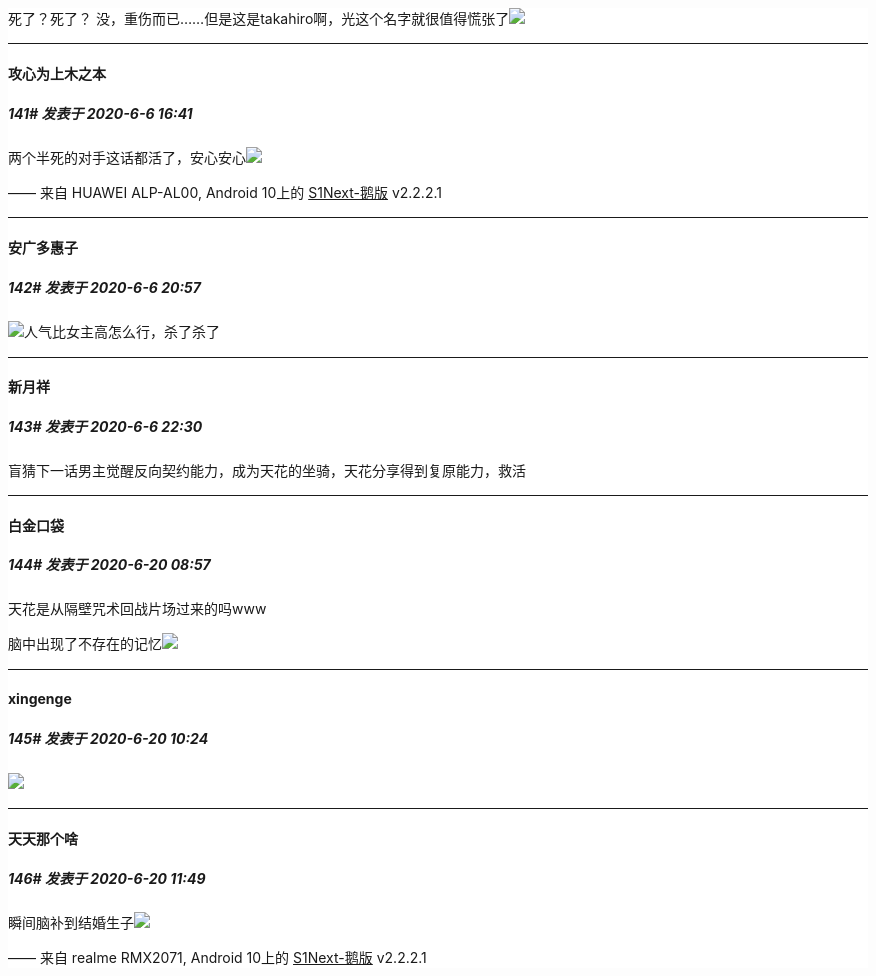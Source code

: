 死了？死了？</blockquote>
没，重伤而已……但是这是takahiro啊，光这个名字就很值得慌张了<img src="https://static.saraba1st.com/image/smiley/face2017/068.png" referrerpolicy="no-referrer">

*****

####  攻心为上木之本  
##### 141#       发表于 2020-6-6 16:41

两个半死的对手这话都活了，安心安心<img src="https://static.saraba1st.com/image/smiley/face2017/185.png" referrerpolicy="no-referrer">

—— 来自 HUAWEI ALP-AL00, Android 10上的 [S1Next-鹅版](https://github.com/ykrank/S1-Next/releases) v2.2.2.1

*****

####  安广多惠子  
##### 142#       发表于 2020-6-6 20:57

<img src="https://static.saraba1st.com/image/smiley/face2017/143.png" referrerpolicy="no-referrer">人气比女主高怎么行，杀了杀了

*****

####  新月祥  
##### 143#       发表于 2020-6-6 22:30

盲猜下一话男主觉醒反向契约能力，成为天花的坐骑，天花分享得到复原能力，救活

*****

####  白金口袋  
##### 144#       发表于 2020-6-20 08:57

天花是从隔壁咒术回战片场过来的吗www

脑中出现了不存在的记忆<img src="https://static.saraba1st.com/image/smiley/face2017/067.png" referrerpolicy="no-referrer">

*****

####  xingenge  
##### 145#       发表于 2020-6-20 10:24

<img src="https://files.catbox.moe/im693z.jpg" referrerpolicy="no-referrer">

*****

####  天天那个啥  
##### 146#       发表于 2020-6-20 11:49

瞬间脑补到结婚生子<img src="https://static.saraba1st.com/image/smiley/face2017/067.png" referrerpolicy="no-referrer">

—— 来自 realme RMX2071, Android 10上的 [S1Next-鹅版](https://github.com/ykrank/S1-Next/releases) v2.2.2.1
